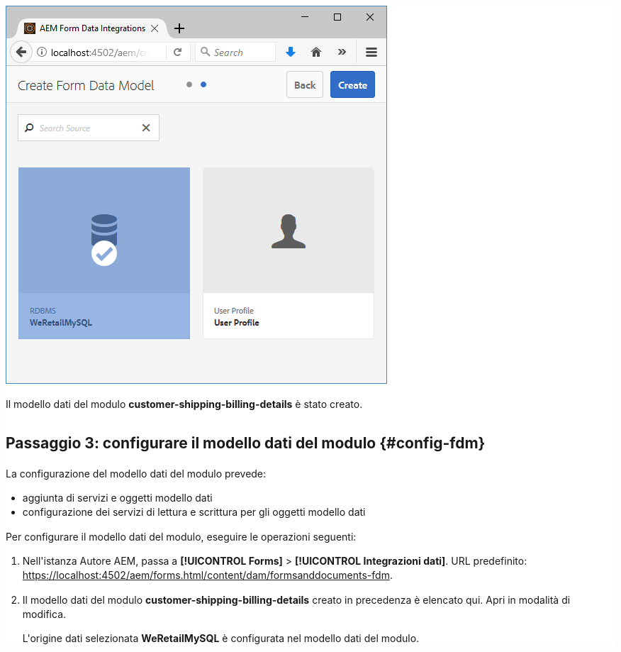    ![selezione origine dati](assets/data-source-selection.png)

Il modello dati del modulo **customer-shipping-billing-details** è stato creato.

## Passaggio 3: configurare il modello dati del modulo {#config-fdm}

La configurazione del modello dati del modulo prevede:

* aggiunta di servizi e oggetti modello dati
* configurazione dei servizi di lettura e scrittura per gli oggetti modello dati

Per configurare il modello dati del modulo, eseguire le operazioni seguenti:

1. Nell&#39;istanza Autore AEM, passa a **[!UICONTROL Forms]** > **[!UICONTROL Integrazioni dati]**. URL predefinito: [https://localhost:4502/aem/forms.html/content/dam/formsanddocuments-fdm](https://localhost:4502/aem/forms.html/content/dam/formsanddocuments-fdm).
1. Il modello dati del modulo **customer-shipping-billing-details** creato in precedenza è elencato qui. Apri in modalità di modifica.

   L&#39;origine dati selezionata **WeRetailMySQL** è configurata nel modello dati del modulo.
